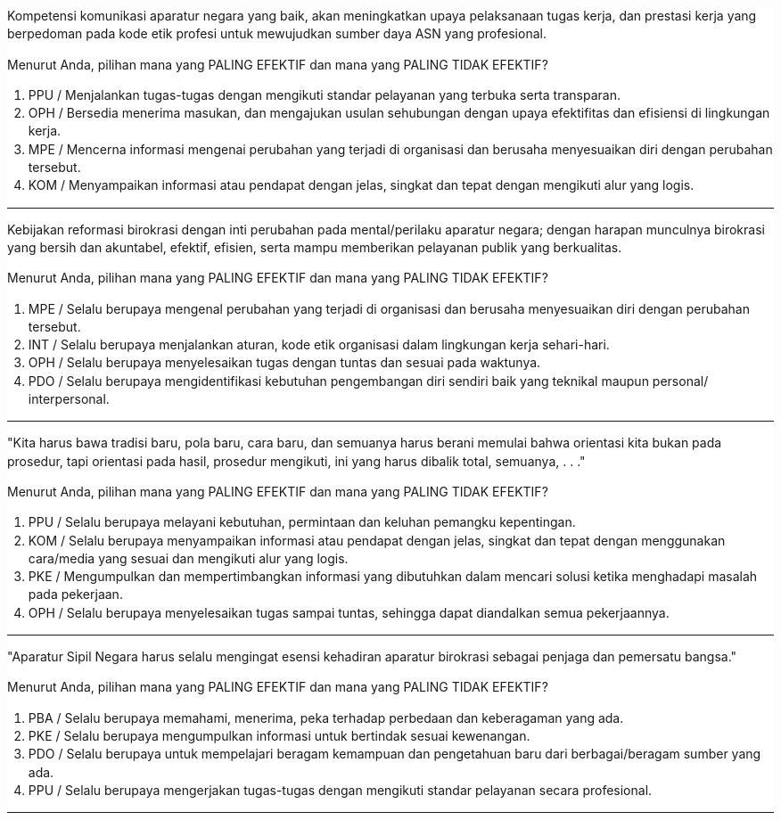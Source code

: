 Kompetensi komunikasi aparatur negara yang baik, akan meningkatkan upaya  pelaksanaan tugas kerja, dan prestasi kerja yang berpedoman pada kode etik profesi untuk mewujudkan sumber daya ASN yang profesional.

Menurut Anda, pilihan mana yang PALING EFEKTIF dan mana yang PALING TIDAK EFEKTIF?

1. PPU / Menjalankan tugas-tugas dengan mengikuti standar pelayanan yang terbuka serta transparan.
1. OPH / Bersedia menerima masukan, dan mengajukan usulan sehubungan dengan upaya efektifitas dan efisiensi di lingkungan kerja.
1. MPE / Mencerna informasi mengenai perubahan yang terjadi di organisasi dan berusaha menyesuaikan diri dengan perubahan tersebut.
1. KOM / Menyampaikan informasi atau pendapat dengan jelas, singkat dan tepat dengan mengikuti alur yang logis.

---

Kebijakan reformasi birokrasi dengan inti perubahan pada mental/perilaku aparatur negara; dengan harapan munculnya birokrasi yang bersih dan akuntabel, efektif, efisien, serta mampu memberikan pelayanan publik yang berkualitas.

Menurut Anda, pilihan mana yang PALING EFEKTIF dan mana yang PALING TIDAK EFEKTIF?

1. MPE / Selalu berupaya mengenal perubahan yang terjadi di organisasi dan berusaha menyesuaikan diri dengan perubahan tersebut.
1. INT / Selalu berupaya menjalankan aturan, kode etik organisasi dalam lingkungan kerja sehari-hari.
1. OPH / Selalu berupaya menyelesaikan tugas dengan tuntas dan sesuai pada waktunya.
1. PDO / Selalu berupaya mengidentifikasi kebutuhan pengembangan diri sendiri baik yang teknikal maupun personal/ interpersonal.

---

"Kita harus bawa tradisi baru, pola baru, cara baru, dan semuanya harus berani memulai bahwa orientasi kita bukan pada prosedur, tapi orientasi pada hasil, prosedur mengikuti, ini yang harus dibalik total, semuanya, . . ."

Menurut Anda, pilihan mana yang PALING EFEKTIF dan mana yang PALING TIDAK EFEKTIF?

1. PPU / Selalu berupaya melayani kebutuhan, permintaan dan keluhan pemangku kepentingan.
1. KOM / Selalu berupaya menyampaikan informasi atau pendapat dengan jelas, singkat dan tepat dengan menggunakan cara/media yang sesuai dan mengikuti alur yang logis.
1. PKE / Mengumpulkan dan mempertimbangkan informasi yang dibutuhkan dalam mencari solusi ketika menghadapi masalah pada pekerjaan.
1. OPH / Selalu berupaya menyelesaikan tugas sampai tuntas, sehingga dapat diandalkan semua pekerjaannya.

---

"Aparatur Sipil Negara harus selalu mengingat esensi kehadiran aparatur birokrasi sebagai penjaga dan pemersatu bangsa."

Menurut Anda, pilihan mana yang PALING EFEKTIF dan mana yang PALING TIDAK EFEKTIF?

1. PBA / Selalu berupaya memahami, menerima, peka terhadap perbedaan dan keberagaman yang ada.
1. PKE / Selalu berupaya mengumpulkan informasi untuk bertindak sesuai kewenangan.
1. PDO / Selalu berupaya untuk mempelajari beragam kemampuan dan pengetahuan baru dari berbagai/beragam sumber yang ada. 
1. PPU / Selalu berupaya mengerjakan tugas-tugas dengan mengikuti standar pelayanan secara profesional.

---